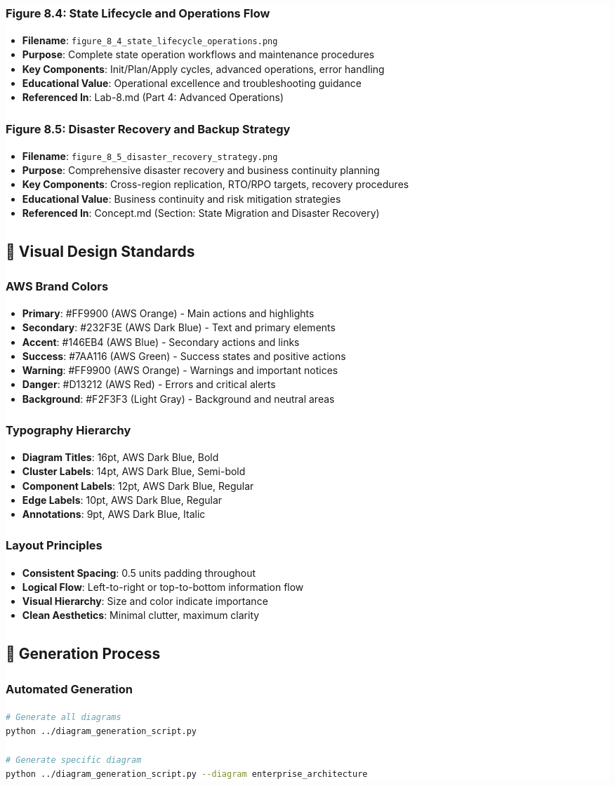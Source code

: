 ### **Figure 8.4: State Lifecycle and Operations Flow**
- **Filename**: `figure_8_4_state_lifecycle_operations.png`
- **Purpose**: Complete state operation workflows and maintenance procedures
- **Key Components**: Init/Plan/Apply cycles, advanced operations, error handling
- **Educational Value**: Operational excellence and troubleshooting guidance
- **Referenced In**: Lab-8.md (Part 4: Advanced Operations)

### **Figure 8.5: Disaster Recovery and Backup Strategy**
- **Filename**: `figure_8_5_disaster_recovery_strategy.png`
- **Purpose**: Comprehensive disaster recovery and business continuity planning
- **Key Components**: Cross-region replication, RTO/RPO targets, recovery procedures
- **Educational Value**: Business continuity and risk mitigation strategies
- **Referenced In**: Concept.md (Section: State Migration and Disaster Recovery)

## 🎨 **Visual Design Standards**

### **AWS Brand Colors**
- **Primary**: #FF9900 (AWS Orange) - Main actions and highlights
- **Secondary**: #232F3E (AWS Dark Blue) - Text and primary elements
- **Accent**: #146EB4 (AWS Blue) - Secondary actions and links
- **Success**: #7AA116 (AWS Green) - Success states and positive actions
- **Warning**: #FF9900 (AWS Orange) - Warnings and important notices
- **Danger**: #D13212 (AWS Red) - Errors and critical alerts
- **Background**: #F2F3F3 (Light Gray) - Background and neutral areas

### **Typography Hierarchy**
- **Diagram Titles**: 16pt, AWS Dark Blue, Bold
- **Cluster Labels**: 14pt, AWS Dark Blue, Semi-bold
- **Component Labels**: 12pt, AWS Dark Blue, Regular
- **Edge Labels**: 10pt, AWS Dark Blue, Regular
- **Annotations**: 9pt, AWS Dark Blue, Italic

### **Layout Principles**
- **Consistent Spacing**: 0.5 units padding throughout
- **Logical Flow**: Left-to-right or top-to-bottom information flow
- **Visual Hierarchy**: Size and color indicate importance
- **Clean Aesthetics**: Minimal clutter, maximum clarity

## 🔄 **Generation Process**

### **Automated Generation**
```bash
# Generate all diagrams
python ../diagram_generation_script.py

# Generate specific diagram
python ../diagram_generation_script.py --diagram enterprise_architecture
```
